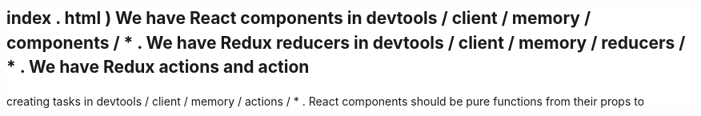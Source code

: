 index
.
html
)
We
have
React
components
in
devtools
/
client
/
memory
/
components
/
*
.
We
have
Redux
reducers
in
devtools
/
client
/
memory
/
reducers
/
*
.
We
have
Redux
actions
and
action
-
creating
tasks
in
devtools
/
client
/
memory
/
actions
/
*
.
React
components
should
be
pure
functions
from
their
props
to